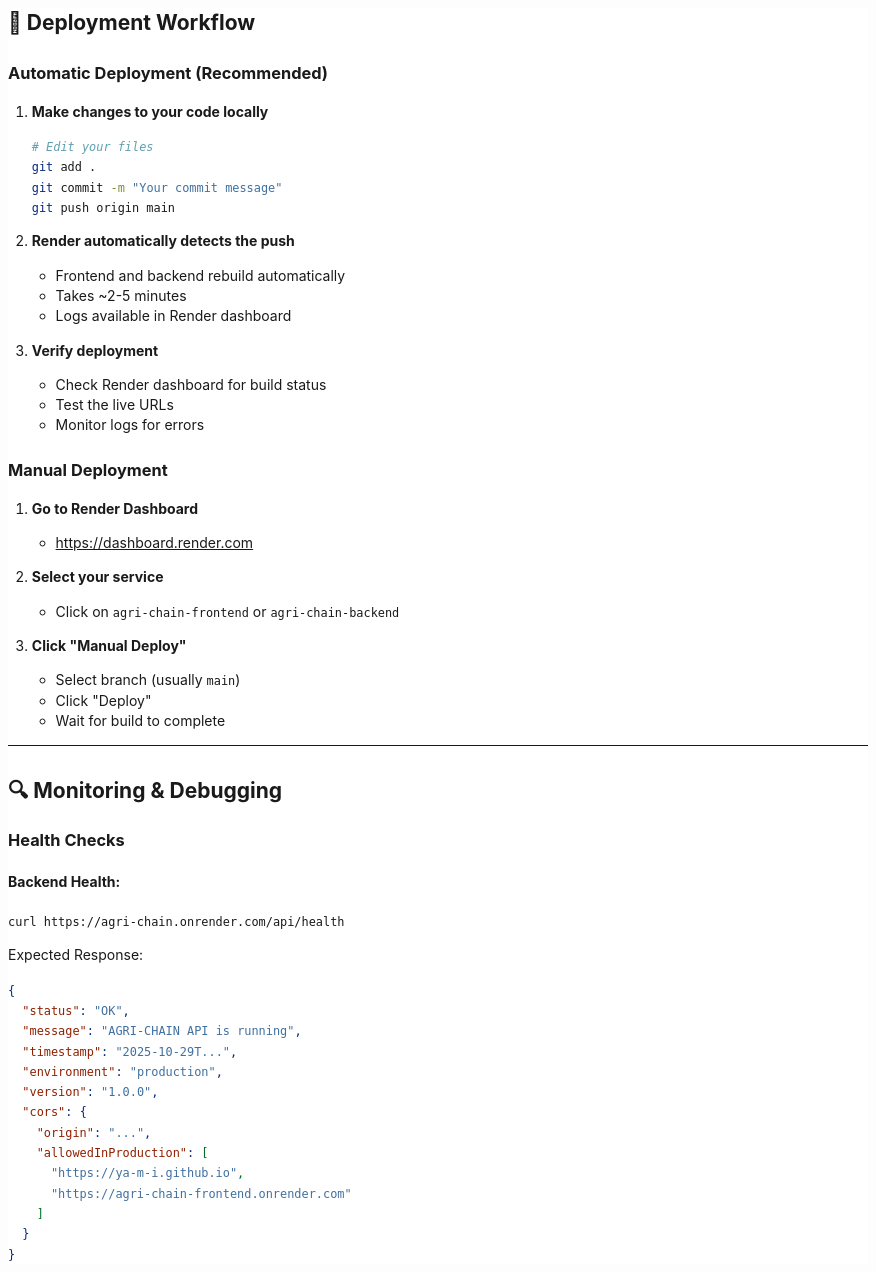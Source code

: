 
## 🚀 Deployment Workflow

### Automatic Deployment (Recommended)

1. **Make changes to your code locally**
   ```bash
   # Edit your files
   git add .
   git commit -m "Your commit message"
   git push origin main
   ```

2. **Render automatically detects the push**
   - Frontend and backend rebuild automatically
   - Takes ~2-5 minutes
   - Logs available in Render dashboard

3. **Verify deployment**
   - Check Render dashboard for build status
   - Test the live URLs
   - Monitor logs for errors

### Manual Deployment

1. **Go to Render Dashboard**
   - https://dashboard.render.com

2. **Select your service**
   - Click on `agri-chain-frontend` or `agri-chain-backend`

3. **Click "Manual Deploy"**
   - Select branch (usually `main`)
   - Click "Deploy"
   - Wait for build to complete

---

## 🔍 Monitoring & Debugging

### Health Checks

#### Backend Health:
```bash
curl https://agri-chain.onrender.com/api/health
```

Expected Response:
```json
{
  "status": "OK",
  "message": "AGRI-CHAIN API is running",
  "timestamp": "2025-10-29T...",
  "environment": "production",
  "version": "1.0.0",
  "cors": {
    "origin": "...",
    "allowedInProduction": [
      "https://ya-m-i.github.io",
      "https://agri-chain-frontend.onrender.com"
    ]
  }
}
```
